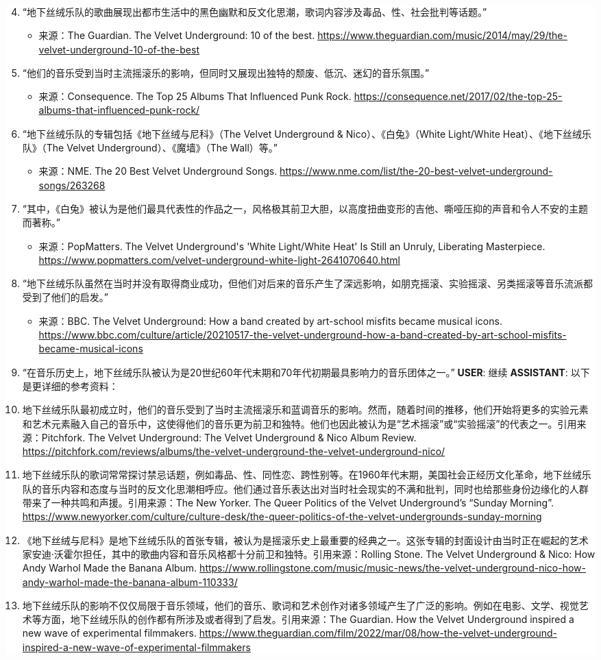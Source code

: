 

4. “地下丝绒乐队的歌曲展现出都市生活中的黑色幽默和反文化思潮，歌词内容涉及毒品、性、社会批判等话题。”

   - 来源：The Guardian. The Velvet Underground: 10 of the best. https://www.theguardian.com/music/2014/may/29/the-velvet-underground-10-of-the-best



5. “他们的音乐受到当时主流摇滚乐的影响，但同时又展现出独特的颓废、低沉、迷幻的音乐氛围。”

   - 来源：Consequence. The Top 25 Albums That Influenced Punk Rock. https://consequence.net/2017/02/the-top-25-albums-that-influenced-punk-rock/



6. “地下丝绒乐队的专辑包括《地下丝绒与尼科》（The Velvet Underground & Nico）、《白兔》（White Light/White Heat）、《地下丝绒乐队》（The Velvet Underground）、《魔墙》（The Wall）等。”

   - 来源：NME. The 20 Best Velvet Underground Songs. https://www.nme.com/list/the-20-best-velvet-underground-songs/263268



7. “其中，《白兔》被认为是他们最具代表性的作品之一，风格极其前卫大胆，以高度扭曲变形的吉他、嘶哑压抑的声音和令人不安的主题而著称。”

   - 来源：PopMatters. The Velvet Underground's 'White Light/White Heat' Is Still an Unruly, Liberating Masterpiece. https://www.popmatters.com/velvet-underground-white-light-2641070640.html



8. “地下丝绒乐队虽然在当时并没有取得商业成功，但他们对后来的音乐产生了深远影响，如朋克摇滚、实验摇滚、另类摇滚等音乐流派都受到了他们的启发。”

   - 来源：BBC. The Velvet Underground: How a band created by art-school misfits became musical icons. https://www.bbc.com/culture/article/20210517-the-velvet-underground-how-a-band-created-by-art-school-misfits-became-musical-icons



9. “在音乐历史上，地下丝绒乐队被认为是20世纪60年代末期和70年代初期最具影响力的音乐团体之一。”
**USER**: 继续
**ASSISTANT**: 以下是更详细的参考资料：



1. 地下丝绒乐队最初成立时，他们的音乐受到了当时主流摇滚乐和蓝调音乐的影响。然而，随着时间的推移，他们开始将更多的实验元素和艺术元素融入自己的音乐中，这使得他们的音乐更为前卫和独特。他们也因此被认为是“艺术摇滚”或“实验摇滚”的代表之一。引用来源：Pitchfork. The Velvet Underground: The Velvet Underground & Nico Album Review. https://pitchfork.com/reviews/albums/the-velvet-underground-the-velvet-underground-nico/



2. 地下丝绒乐队的歌词常常探讨禁忌话题，例如毒品、性、同性恋、跨性别等。在1960年代末期，美国社会正经历文化革命，地下丝绒乐队的音乐内容和态度与当时的反文化思潮相呼应。他们通过音乐表达出对当时社会现实的不满和批判，同时也给那些身份边缘化的人群带来了一种共鸣和声援。引用来源：The New Yorker. The Queer Politics of the Velvet Underground’s “Sunday Morning”. https://www.newyorker.com/culture/culture-desk/the-queer-politics-of-the-velvet-undergrounds-sunday-morning



3. 《地下丝绒与尼科》是地下丝绒乐队的首张专辑，被认为是摇滚乐史上最重要的经典之一。这张专辑的封面设计由当时正在崛起的艺术家安迪·沃霍尔担任，其中的歌曲内容和音乐风格都十分前卫和独特。引用来源：Rolling Stone. The Velvet Underground & Nico: How Andy Warhol Made the Banana Album. https://www.rollingstone.com/music/music-news/the-velvet-underground-nico-how-andy-warhol-made-the-banana-album-110333/



4. 地下丝绒乐队的影响不仅仅局限于音乐领域，他们的音乐、歌词和艺术创作对诸多领域产生了广泛的影响。例如在电影、文学、视觉艺术等方面，地下丝绒乐队的创作都有所涉及或者得到了启发。引用来源：The Guardian. How the Velvet Underground inspired a new wave of experimental filmmakers. https://www.theguardian.com/film/2022/mar/08/how-the-velvet-underground-inspired-a-new-wave-of-experimental-filmmakers
